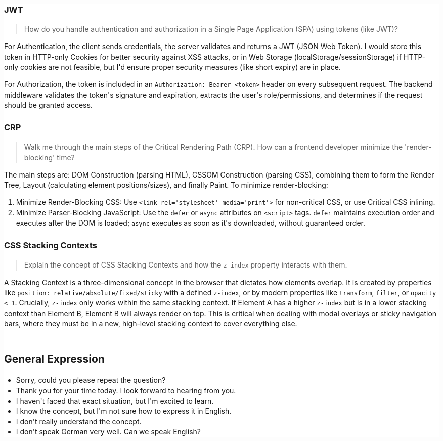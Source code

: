 ### JWT

> How do you handle authentication and authorization in a Single Page Application (SPA) using tokens (like JWT)?

For Authentication, the client sends credentials, the server validates and returns a JWT (JSON Web Token). I would store this token in HTTP-only Cookies for better security against XSS attacks, or in Web Storage (localStorage/sessionStorage) if HTTP-only cookies are not feasible, but I'd ensure proper security measures (like short expiry) are in place.

For Authorization, the token is included in an `Authorization: Bearer <token>` header on every subsequent request. The backend middleware validates the token's signature and expiration, extracts the user's role/permissions, and determines if the request should be granted access.

### CRP

> Walk me through the main steps of the Critical Rendering Path (CRP). How can a frontend developer minimize the 'render-blocking' time?

The main steps are: DOM Construction (parsing HTML), CSSOM Construction (parsing CSS), combining them to form the Render Tree, Layout (calculating element positions/sizes), and finally Paint. To minimize render-blocking:
1. Minimize Render-Blocking CSS: Use `<link rel='stylesheet' media='print'>` for non-critical CSS, or use Critical CSS inlining.
2. Minimize Parser-Blocking JavaScript: Use the `defer` or `async` attributes on `<script>` tags. `defer` maintains execution order and executes after the DOM is loaded; `async` executes as soon as it's downloaded, without guaranteed order.

### CSS Stacking Contexts

> Explain the concept of CSS Stacking Contexts and how the `z-index` property interacts with them.

A Stacking Context is a three-dimensional concept in the browser that dictates how elements overlap. It is created by properties like `position: relative/absolute/fixed/sticky` with a defined `z-index`, or by modern properties like `transform`, `filter`, or `opacity < 1`. Crucially, `z-index` only works within the same stacking context. If Element A has a higher `z-index` but is in a lower stacking context than Element B, Element B will always render on top. This is critical when dealing with modal overlays or sticky navigation bars, where they must be in a new, high-level stacking context to cover everything else.

---

## General Expression

- Sorry, could you please repeat the question?
- Thank you for your time today. I look forward to hearing from you.
- I haven't faced that exact situation, but I'm excited to learn.
- I know the concept, but I'm not sure how to express it in English.
- I don't really understand the concept.
- I don't speak German very well. Can we speak English?
